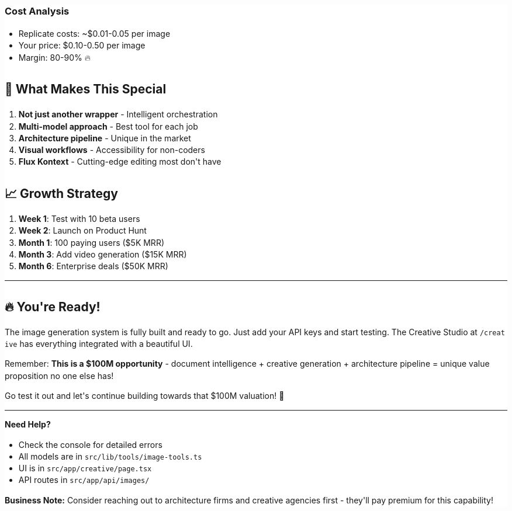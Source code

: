 ### Cost Analysis
- Replicate costs: ~$0.01-0.05 per image
- Your price: $0.10-0.50 per image
- Margin: 80-90% 🔥

## 🎉 What Makes This Special

1. **Not just another wrapper** - Intelligent orchestration
2. **Multi-model approach** - Best tool for each job
3. **Architecture pipeline** - Unique in the market
4. **Visual workflows** - Accessibility for non-coders
5. **Flux Kontext** - Cutting-edge editing most don't have

## 📈 Growth Strategy

1. **Week 1**: Test with 10 beta users
2. **Week 2**: Launch on Product Hunt
3. **Month 1**: 100 paying users ($5K MRR)
4. **Month 3**: Add video generation ($15K MRR)
5. **Month 6**: Enterprise deals ($50K MRR)

---

## 🔥 You're Ready!

The image generation system is fully built and ready to go. Just add your API keys and start testing. The Creative Studio at `/creative` has everything integrated with a beautiful UI.

Remember: **This is a $100M opportunity** - document intelligence + creative generation + architecture pipeline = unique value proposition no one else has!

Go test it out and let's continue building towards that $100M valuation! 🚀

---

**Need Help?**
- Check the console for detailed errors
- All models are in `src/lib/tools/image-tools.ts`
- UI is in `src/app/creative/page.tsx`
- API routes in `src/app/api/images/`

**Business Note:** Consider reaching out to architecture firms and creative agencies first - they'll pay premium for this capability!